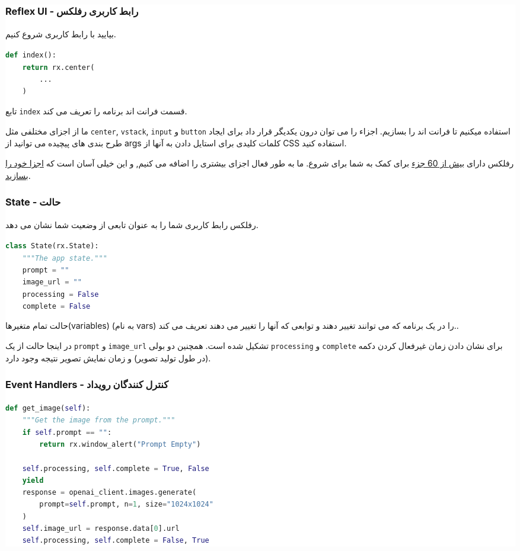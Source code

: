 
### **Reflex UI - رابط کاربری رفلکس** 

بیایید با رابط کاربری شروع کنیم.

```python
def index():
    return rx.center(
        ...
    )
```

تابع `index` قسمت فرانت اند برنامه را تعریف می کند.

ما از اجزای مختلفی مثل `center`, `vstack`, `input` و `button` استفاده میکنیم تا فرانت اند را بسازیم. اجزاء را می توان درون یکدیگر قرار داد
برای ایجاد طرح بندی های پیچیده می توانید از args کلمات کلیدی برای استایل دادن به آنها از CSS استفاده کنید.

رفلکس دارای [بیش از 60  جزء](https://reflex.dev/docs/library) برای کمک به شما برای شروع. ما به طور فعال اجزای بیشتری را اضافه می کنیم, و این خیلی آسان است که [اجزا خود را بسازید](https://reflex.dev/docs/wrapping-react/overview/).

### **State - حالت**

رفلکس رابط کاربری شما را به عنوان تابعی از وضعیت شما نشان می دهد.

```python
class State(rx.State):
    """The app state."""
    prompt = ""
    image_url = ""
    processing = False
    complete = False

```

حالت تمام متغیرها(variables) (به نام vars) را در یک برنامه که می توانند تغییر دهند و توابعی که آنها را تغییر می دهند تعریف می کند..

در اینجا حالت از یک `prompt` و `image_url` تشکیل شده است. همچنین دو بولی `processing` و `complete` برای نشان دادن زمان غیرفعال کردن دکمه (در طول تولید تصویر) و زمان نمایش تصویر نتیجه وجود دارد.

### **Event Handlers - کنترل کنندگان رویداد**

```python
def get_image(self):
    """Get the image from the prompt."""
    if self.prompt == "":
        return rx.window_alert("Prompt Empty")

    self.processing, self.complete = True, False
    yield
    response = openai_client.images.generate(
        prompt=self.prompt, n=1, size="1024x1024"
    )
    self.image_url = response.data[0].url
    self.processing, self.complete = False, True
```
